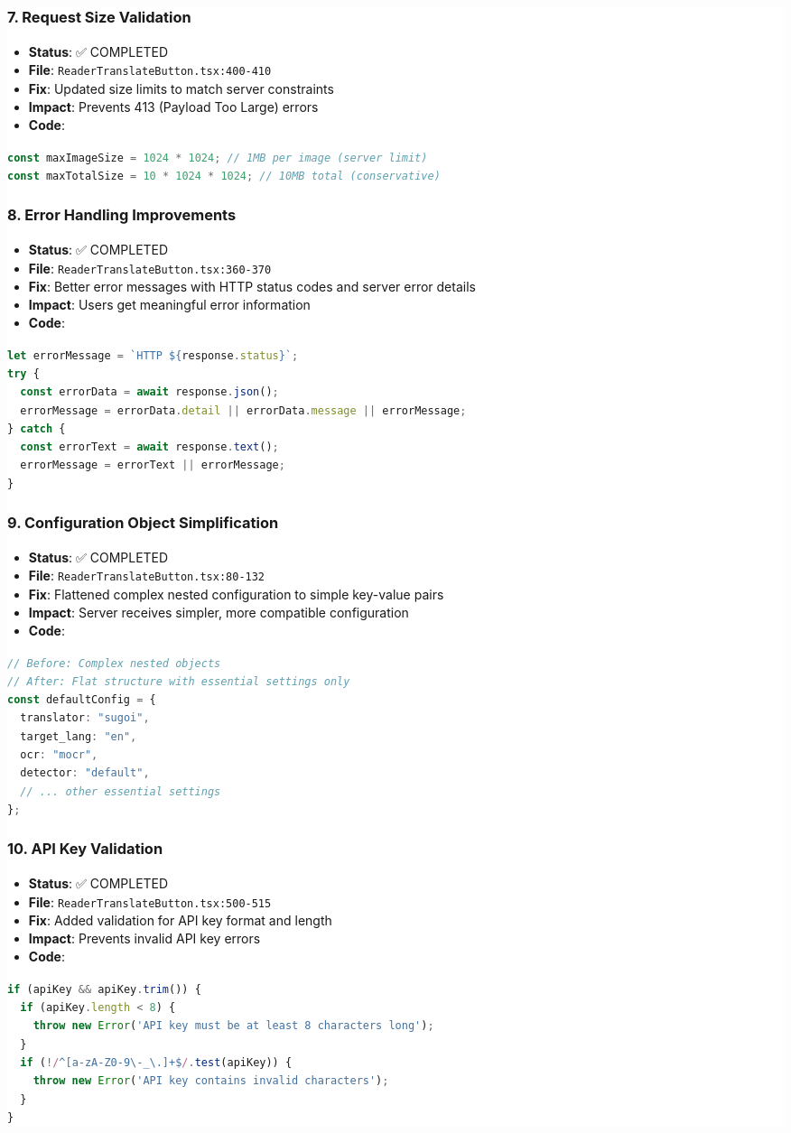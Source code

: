 ### 7. **Request Size Validation**
- **Status**: ✅ COMPLETED
- **File**: `ReaderTranslateButton.tsx:400-410`
- **Fix**: Updated size limits to match server constraints
- **Impact**: Prevents 413 (Payload Too Large) errors
- **Code**: 
```typescript
const maxImageSize = 1024 * 1024; // 1MB per image (server limit)
const maxTotalSize = 10 * 1024 * 1024; // 10MB total (conservative)
```

### 8. **Error Handling Improvements**
- **Status**: ✅ COMPLETED
- **File**: `ReaderTranslateButton.tsx:360-370`
- **Fix**: Better error messages with HTTP status codes and server error details
- **Impact**: Users get meaningful error information
- **Code**: 
```typescript
let errorMessage = `HTTP ${response.status}`;
try {
  const errorData = await response.json();
  errorMessage = errorData.detail || errorData.message || errorMessage;
} catch {
  const errorText = await response.text();
  errorMessage = errorText || errorMessage;
}
```

### 9. **Configuration Object Simplification**
- **Status**: ✅ COMPLETED
- **File**: `ReaderTranslateButton.tsx:80-132`
- **Fix**: Flattened complex nested configuration to simple key-value pairs
- **Impact**: Server receives simpler, more compatible configuration
- **Code**: 
```typescript
// Before: Complex nested objects
// After: Flat structure with essential settings only
const defaultConfig = {
  translator: "sugoi",
  target_lang: "en",
  ocr: "mocr",
  detector: "default",
  // ... other essential settings
};
```

### 10. **API Key Validation**
- **Status**: ✅ COMPLETED
- **File**: `ReaderTranslateButton.tsx:500-515`
- **Fix**: Added validation for API key format and length
- **Impact**: Prevents invalid API key errors
- **Code**: 
```typescript
if (apiKey && apiKey.trim()) {
  if (apiKey.length < 8) {
    throw new Error('API key must be at least 8 characters long');
  }
  if (!/^[a-zA-Z0-9\-_\.]+$/.test(apiKey)) {
    throw new Error('API key contains invalid characters');
  }
}
```

